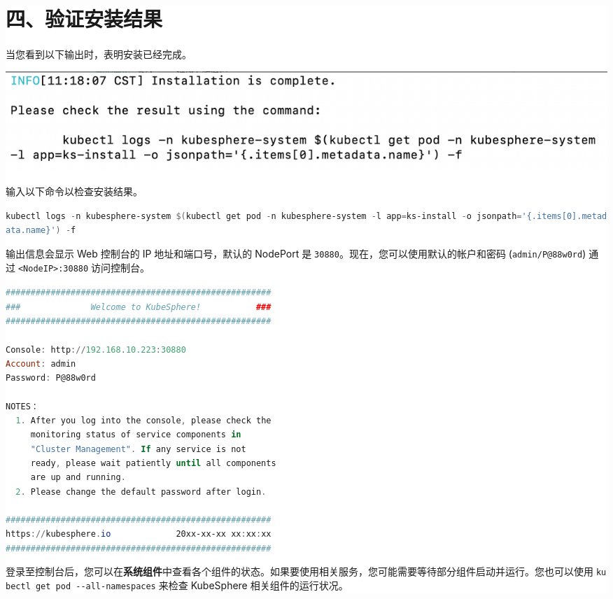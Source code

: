 

# 四、验证安装结果

当您看到以下输出时，表明安装已经完成。



![image-20220517012006124](../../img/kubernetes/kubernetes_kubesphere/image-20220517012006124.png)



输入以下命令以检查安装结果。



~~~powershell
kubectl logs -n kubesphere-system $(kubectl get pod -n kubesphere-system -l app=ks-install -o jsonpath='{.items[0].metadata.name}') -f
~~~

输出信息会显示 Web 控制台的 IP 地址和端口号，默认的 NodePort 是 `30880`。现在，您可以使用默认的帐户和密码 (`admin/P@88w0rd`) 通过 `<NodeIP>:30880` 访问控制台。



~~~powershell
#####################################################
###              Welcome to KubeSphere!           ###
#####################################################

Console: http://192.168.10.223:30880
Account: admin
Password: P@88w0rd

NOTES：
  1. After you log into the console, please check the
     monitoring status of service components in
     "Cluster Management". If any service is not
     ready, please wait patiently until all components 
     are up and running.
  2. Please change the default password after login.

#####################################################
https://kubesphere.io             20xx-xx-xx xx:xx:xx
#####################################################
~~~



登录至控制台后，您可以在**系统组件**中查看各个组件的状态。如果要使用相关服务，您可能需要等待部分组件启动并运行。您也可以使用 `kubectl get pod --all-namespaces` 来检查 KubeSphere 相关组件的运行状况。
